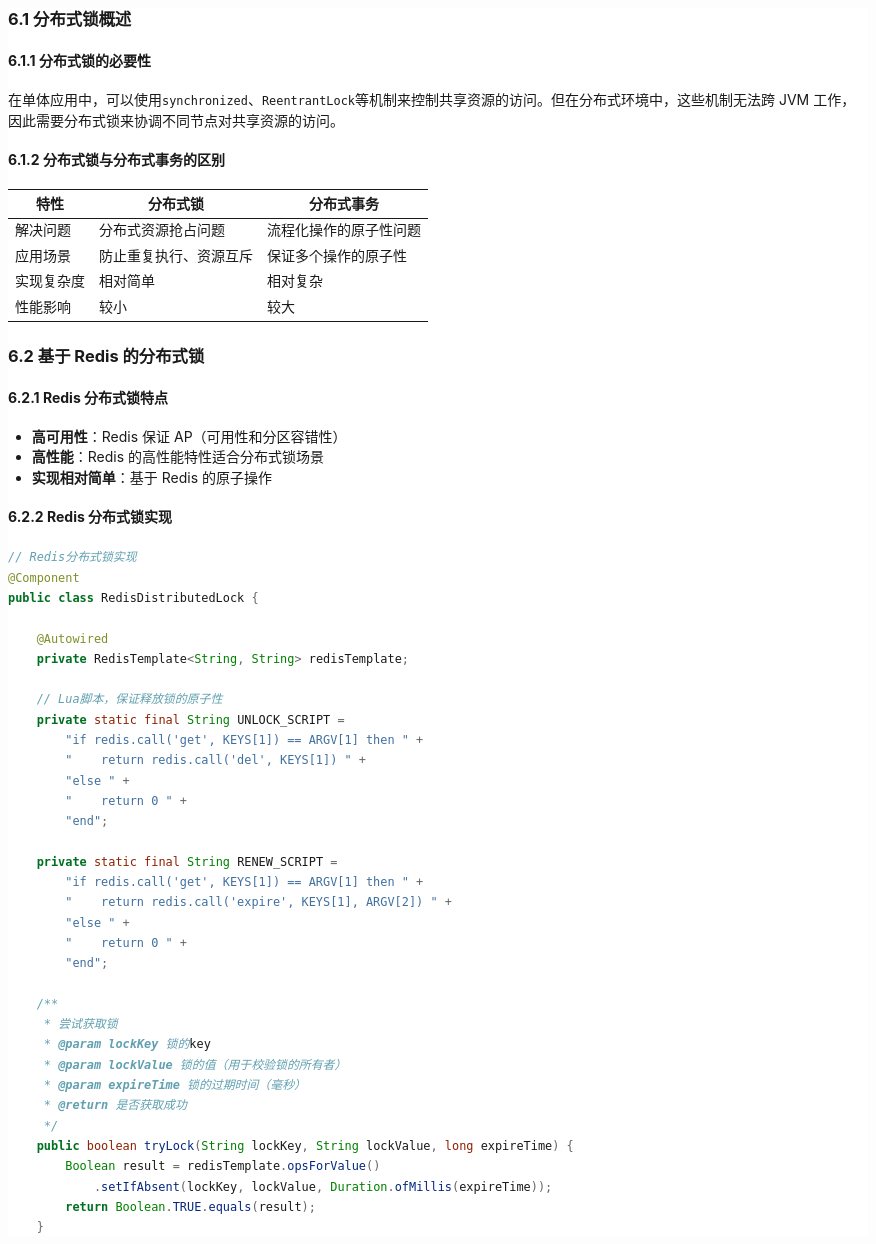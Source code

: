 ### 6.1 分布式锁概述

#### 6.1.1 分布式锁的必要性

在单体应用中，可以使用`synchronized`、`ReentrantLock`等机制来控制共享资源的访问。但在分布式环境中，这些机制无法跨 JVM 工作，因此需要分布式锁来协调不同节点对共享资源的访问。

#### 6.1.2 分布式锁与分布式事务的区别

| 特性       | 分布式锁               | 分布式事务             |
| ---------- | ---------------------- | ---------------------- |
| 解决问题   | 分布式资源抢占问题     | 流程化操作的原子性问题 |
| 应用场景   | 防止重复执行、资源互斥 | 保证多个操作的原子性   |
| 实现复杂度 | 相对简单               | 相对复杂               |
| 性能影响   | 较小                   | 较大                   |

### 6.2 基于 Redis 的分布式锁

#### 6.2.1 Redis 分布式锁特点

-   **高可用性**：Redis 保证 AP（可用性和分区容错性）
-   **高性能**：Redis 的高性能特性适合分布式锁场景
-   **实现相对简单**：基于 Redis 的原子操作

#### 6.2.2 Redis 分布式锁实现

```java
// Redis分布式锁实现
@Component
public class RedisDistributedLock {

    @Autowired
    private RedisTemplate<String, String> redisTemplate;

    // Lua脚本，保证释放锁的原子性
    private static final String UNLOCK_SCRIPT =
        "if redis.call('get', KEYS[1]) == ARGV[1] then " +
        "    return redis.call('del', KEYS[1]) " +
        "else " +
        "    return 0 " +
        "end";

    private static final String RENEW_SCRIPT =
        "if redis.call('get', KEYS[1]) == ARGV[1] then " +
        "    return redis.call('expire', KEYS[1], ARGV[2]) " +
        "else " +
        "    return 0 " +
        "end";

    /**
     * 尝试获取锁
     * @param lockKey 锁的key
     * @param lockValue 锁的值（用于校验锁的所有者）
     * @param expireTime 锁的过期时间（毫秒）
     * @return 是否获取成功
     */
    public boolean tryLock(String lockKey, String lockValue, long expireTime) {
        Boolean result = redisTemplate.opsForValue()
            .setIfAbsent(lockKey, lockValue, Duration.ofMillis(expireTime));
        return Boolean.TRUE.equals(result);
    }

```
